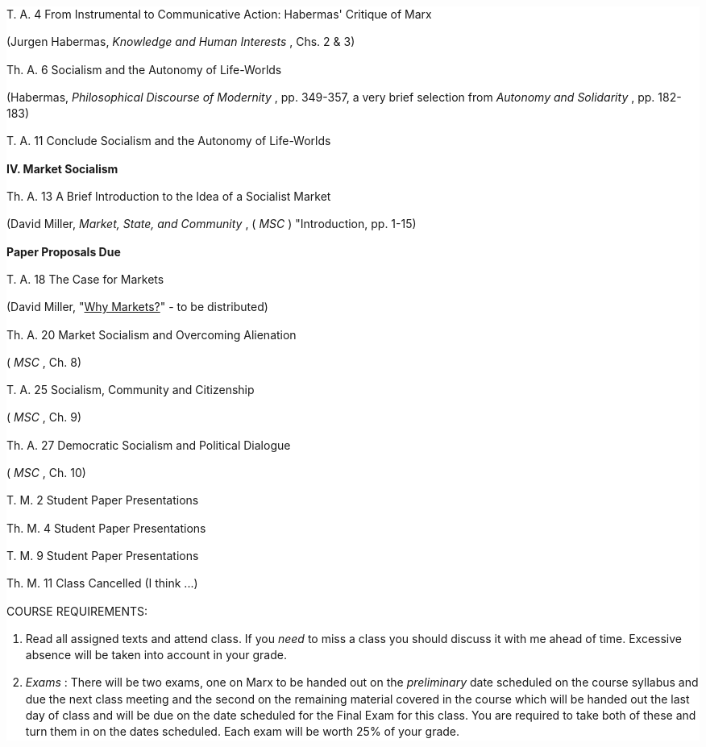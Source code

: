T. A. 4 From Instrumental to Communicative Action: Habermas' Critique of Marx

(Jurgen Habermas, _Knowledge and Human Interests_ , Chs. 2 & 3)  
  

Th. A. 6 Socialism and the Autonomy of Life-Worlds

(Habermas, _Philosophical Discourse of Modernity_ , pp. 349-357, a very brief
selection from _Autonomy and Solidarity_ , pp. 182-183)  
  

T. A. 11 Conclude Socialism and the Autonomy of Life-Worlds  
  

**IV. Market Socialism**  
  

Th. A. 13 A Brief Introduction to the Idea of a Socialist Market

(David Miller, _Market, State, and Community_ , ( _MSC_ ) "Introduction, pp.
1-15)

**Paper Proposals Due**  
  

T. A. 18 The Case for Markets

(David Miller, "[Why Markets?](markets.htm)" - to be distributed)  
  

Th. A. 20 Market Socialism and Overcoming Alienation

( _MSC_ , Ch. 8)  
  

T. A. 25 Socialism, Community and Citizenship

( _MSC_ , Ch. 9)  
  

Th. A. 27 Democratic Socialism and Political Dialogue

( _MSC_ , Ch. 10)  
  

T. M. 2 Student Paper Presentations  
  

Th. M. 4 Student Paper Presentations  
  

T. M. 9 Student Paper Presentations  
  

Th. M. 11 Class Cancelled (I think ...)  
  

COURSE REQUIREMENTS:  
  

1) Read all assigned texts and attend class. If you _need_ to miss a class you
should discuss it with me ahead of time. Excessive absence will be taken into
account in your grade.  
  

2) _Exams_ : There will be two exams, one on Marx to be handed out on the
_preliminary_ date scheduled on the course syllabus and due the next class
meeting and the second on the remaining material covered in the course which
will be handed out the last day of class and will be due on the date scheduled
for the Final Exam for this class. You are required to take both of these and
turn them in on the dates scheduled. Each exam will be worth 25% of your
grade.  
  
